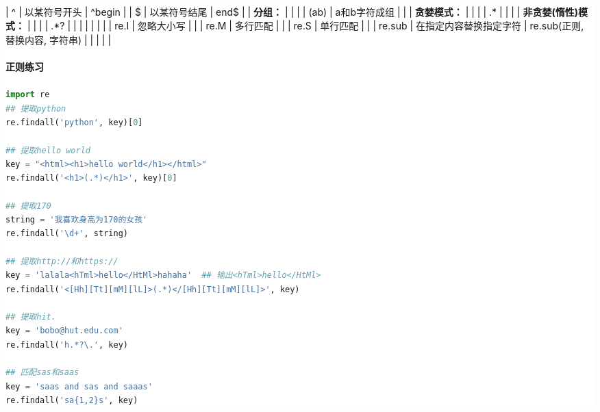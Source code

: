 |           ^            |                         以某符号开头                         |             ^begin             |
|           $            |                         以某符号结尾                         |              end$              |
|       **分组：**       |                                                              |                                |
|          (ab)          |                         a和b字符成组                         |                                |
|     **贪婪模式：**     |                                                              |                                |
|           .*           |                                                              |                                |
| **非贪婪(惰性)模式：** |                                                              |                                |
|          .*?           |                                                              |                                |
|                        |                                                              |                                |
|          re.I          |                          忽略大小写                          |                                |
|          re.M          |                           多行匹配                           |                                |
|          re.S          |                           单行匹配                           |                                |
|         re.sub         |                    在指定内容替换指定字符                    | re.sub(正则, 替换内容, 字符串) |
|                        |                                                              |                                |

#### 正则练习

```python
import re
## 提取python
re.findall('python', key)[0]

## 提取hello world
key = "<html><h1>hello world</h1></html>"
re.findall('<h1>(.*)</h1>', key)[0]

## 提取170
string = '我喜欢身高为170的女孩'
re.findall('\d+', string)

## 提取http://和https://
key = 'lalala<hTml>hello</HtMl>hahaha'  ## 输出<hTml>hello</HtMl>
re.findall('<[Hh][Tt][mM][lL]>(.*)</[Hh][Tt][mM][lL]>', key)

## 提取hit.
key = 'bobo@hut.edu.com'
re.findall('h.*?\.', key)

## 匹配sas和saas
key = 'saas and sas and saaas'
re.findall('sa{1,2}s', key)
```
